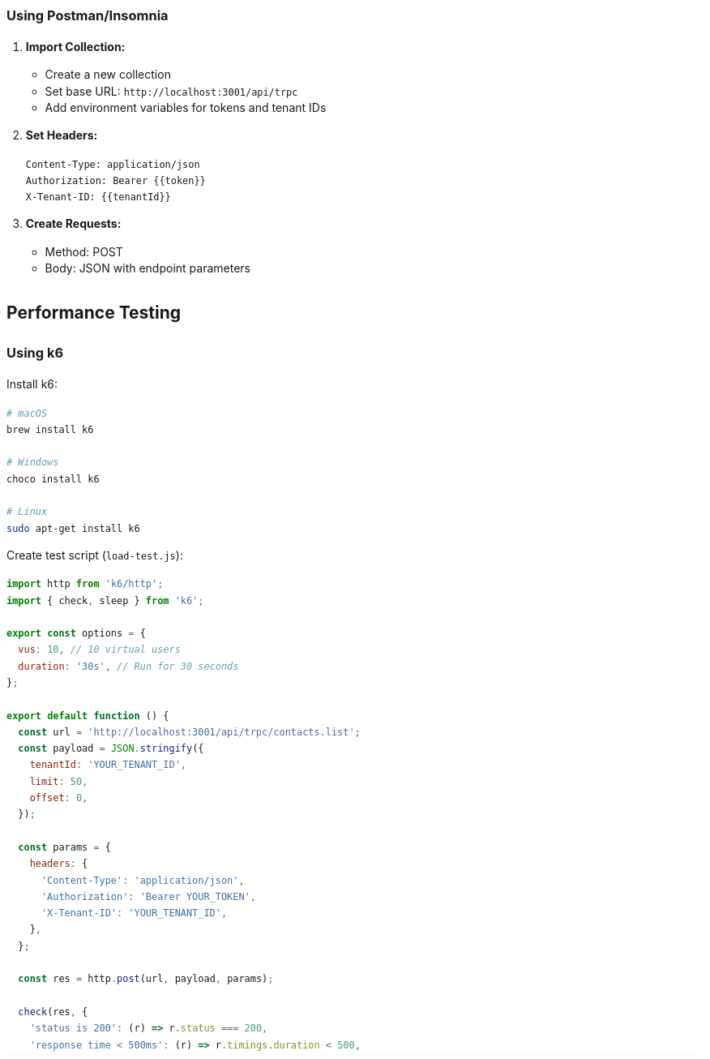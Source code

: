 ### Using Postman/Insomnia

1. **Import Collection:**
   - Create a new collection
   - Set base URL: `http://localhost:3001/api/trpc`
   - Add environment variables for tokens and tenant IDs

2. **Set Headers:**
   ```
   Content-Type: application/json
   Authorization: Bearer {{token}}
   X-Tenant-ID: {{tenantId}}
   ```

3. **Create Requests:**
   - Method: POST
   - Body: JSON with endpoint parameters

## Performance Testing

### Using k6

Install k6:
```bash
# macOS
brew install k6

# Windows
choco install k6

# Linux
sudo apt-get install k6
```

Create test script (`load-test.js`):

```javascript
import http from 'k6/http';
import { check, sleep } from 'k6';

export const options = {
  vus: 10, // 10 virtual users
  duration: '30s', // Run for 30 seconds
};

export default function () {
  const url = 'http://localhost:3001/api/trpc/contacts.list';
  const payload = JSON.stringify({
    tenantId: 'YOUR_TENANT_ID',
    limit: 50,
    offset: 0,
  });

  const params = {
    headers: {
      'Content-Type': 'application/json',
      'Authorization': 'Bearer YOUR_TOKEN',
      'X-Tenant-ID': 'YOUR_TENANT_ID',
    },
  };

  const res = http.post(url, payload, params);
  
  check(res, {
    'status is 200': (r) => r.status === 200,
    'response time < 500ms': (r) => r.timings.duration < 500,
```